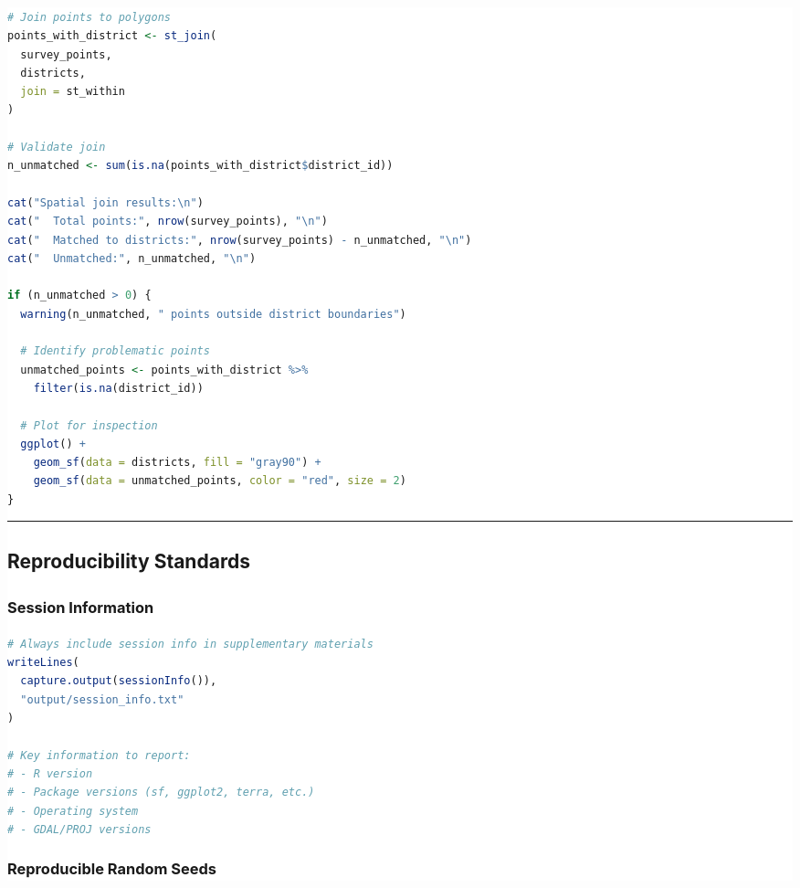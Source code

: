 ```r
# Join points to polygons
points_with_district <- st_join(
  survey_points,
  districts,
  join = st_within
)

# Validate join
n_unmatched <- sum(is.na(points_with_district$district_id))

cat("Spatial join results:\n")
cat("  Total points:", nrow(survey_points), "\n")
cat("  Matched to districts:", nrow(survey_points) - n_unmatched, "\n")
cat("  Unmatched:", n_unmatched, "\n")

if (n_unmatched > 0) {
  warning(n_unmatched, " points outside district boundaries")

  # Identify problematic points
  unmatched_points <- points_with_district %>%
    filter(is.na(district_id))

  # Plot for inspection
  ggplot() +
    geom_sf(data = districts, fill = "gray90") +
    geom_sf(data = unmatched_points, color = "red", size = 2)
}
```

---

## Reproducibility Standards

### Session Information

```r
# Always include session info in supplementary materials
writeLines(
  capture.output(sessionInfo()),
  "output/session_info.txt"
)

# Key information to report:
# - R version
# - Package versions (sf, ggplot2, terra, etc.)
# - Operating system
# - GDAL/PROJ versions
```

### Reproducible Random Seeds
